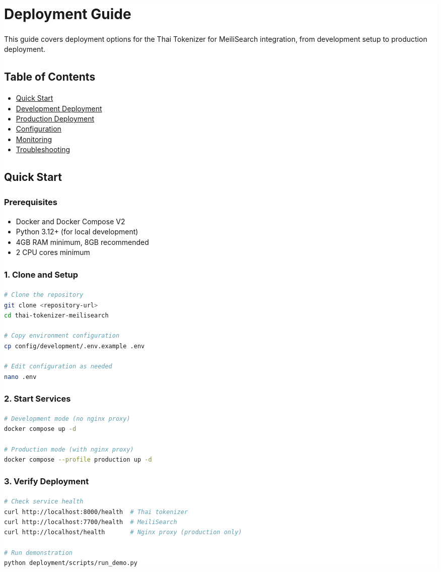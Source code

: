 # Deployment Guide

This guide covers deployment options for the Thai Tokenizer for MeiliSearch integration, from development setup to production deployment.

## Table of Contents

- [Quick Start](#quick-start)
- [Development Deployment](#development-deployment)
- [Production Deployment](#production-deployment)
- [Configuration](#configuration)
- [Monitoring](#monitoring)
- [Troubleshooting](#troubleshooting)

## Quick Start

### Prerequisites

- Docker and Docker Compose V2
- Python 3.12+ (for local development)
- 4GB RAM minimum, 8GB recommended
- 2 CPU cores minimum

### 1. Clone and Setup

```bash
# Clone the repository
git clone <repository-url>
cd thai-tokenizer-meilisearch

# Copy environment configuration
cp config/development/.env.example .env

# Edit configuration as needed
nano .env
```

### 2. Start Services

```bash
# Development mode (no nginx proxy)
docker compose up -d

# Production mode (with nginx proxy)
docker compose --profile production up -d
```

### 3. Verify Deployment

```bash
# Check service health
curl http://localhost:8000/health  # Thai tokenizer
curl http://localhost:7700/health  # MeiliSearch
curl http://localhost/health       # Nginx proxy (production only)

# Run demonstration
python deployment/scripts/run_demo.py
```
